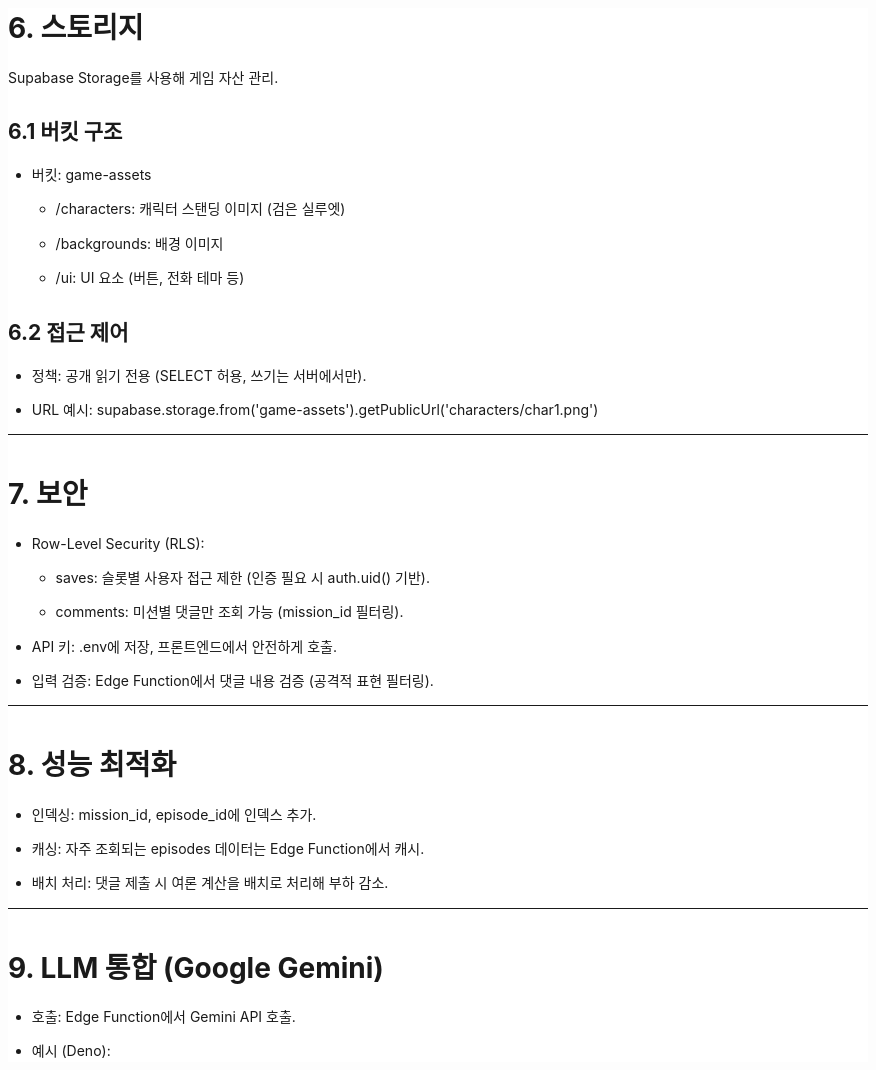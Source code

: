 # 6. 스토리지

Supabase Storage를 사용해 게임 자산 관리.

## 6.1 버킷 구조

- 버킷: game-assets
    
    - /characters: 캐릭터 스탠딩 이미지 (검은 실루엣)
        
    - /backgrounds: 배경 이미지
        
    - /ui: UI 요소 (버튼, 전화 테마 등)
        

## 6.2 접근 제어

- 정책: 공개 읽기 전용 (SELECT 허용, 쓰기는 서버에서만).
    
- URL 예시: supabase.storage.from('game-assets').getPublicUrl('characters/char1.png')
    

---

# 7. 보안

- Row-Level Security (RLS):
    
    - saves: 슬롯별 사용자 접근 제한 (인증 필요 시 auth.uid() 기반).
        
    - comments: 미션별 댓글만 조회 가능 (mission_id 필터링).
        
- API 키: .env에 저장, 프론트엔드에서 안전하게 호출.
    
- 입력 검증: Edge Function에서 댓글 내용 검증 (공격적 표현 필터링).
    

---

# 8. 성능 최적화

- 인덱싱: mission_id, episode_id에 인덱스 추가.
    
- 캐싱: 자주 조회되는 episodes 데이터는 Edge Function에서 캐시.
    
- 배치 처리: 댓글 제출 시 여론 계산을 배치로 처리해 부하 감소.
    

---

# 9. LLM 통합 (Google Gemini)

- 호출: Edge Function에서 Gemini API 호출.
    
- 예시 (Deno):
    